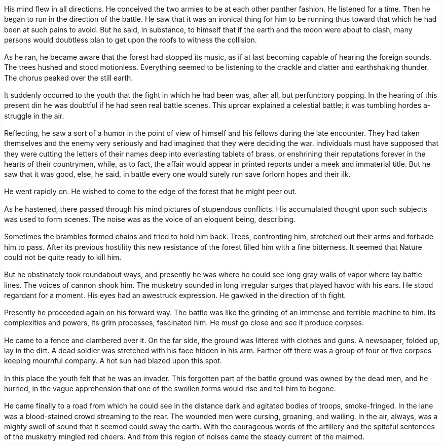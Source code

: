 His mind flew in all directions. He conceived the two armies to be at each other panther fashion. He listened for a time. Then he began to run in the direction of the battle. He saw that it was an ironical thing for him to be running thus toward that which he had been at such pains to avoid. But he said, in substance, to himself that if the earth and the moon were about to clash, many persons would doubtless plan to get upon the roofs to witness the collision. 

As he ran, he became aware that the forest had stopped its music, as if at last becoming capable of hearing the foreign sounds. The trees hushed and stood motionless. Everything seemed to be listening to the crackle and clatter and earthshaking thunder. The chorus peaked over the still earth. 

It suddenly occurred to the youth that the fight in which he had been was, after all, but perfunctory popping. In the hearing of this present din he was doubtful if he had seen real battle scenes. This uproar explained a celestial battle; it was tumbling hordes a-struggle in the air. 

Reflecting, he saw a sort of a humor in the point of view of himself and his fellows during the late encounter. They had taken themselves and the enemy very seriously and had imagined that they were deciding the war. Individuals must have supposed that they were cutting the letters of their names deep into everlasting tablets of brass, or enshrining their reputations forever in the hearts of their countrymen, while, as to fact, the affair would appear in printed reports under a meek and immaterial title. But he saw that it was good, else, he said, in battle every one would surely run save forlorn hopes and their ilk. 

He went rapidly on. He wished to come to the edge of the forest that he might peer out. 

As he hastened, there passed through his mind pictures of stupendous conflicts. His accumulated thought upon such subjects was used to form scenes. The noise was as the voice of an eloquent being, describing. 

Sometimes the brambles formed chains and tried to hold him back. Trees, confronting him, stretched out their arms and forbade him to pass. After its previous hostility this new resistance of the forest filled him with a fine bitterness. It seemed that Nature could not be quite ready to kill him. 

But he obstinately took roundabout ways, and presently he was where he could see long gray walls of vapor where lay battle lines. The voices of cannon shook him. The musketry sounded in long irregular surges that played havoc with his ears. He stood regardant for a moment. His eyes had an awestruck expression. He gawked in the direction of th fight. 

Presently he proceeded again on his forward way. The battle was like the grinding of an immense and terrible machine to him. Its complexities and powers, its grim processes, fascinated him. He must go close and see it produce corpses. 

He came to a fence and clambered over it. On the far side, the ground was littered with clothes and guns. A newspaper, folded up, lay in the dirt. A dead soldier was stretched with his face hidden in his arm. Farther off there was a group of four or five corpses keeping mournful company. A hot sun had blazed upon this spot. 

In this place the youth felt that he was an invader. This forgotten part of the battle ground was owned by the dead men, and he hurried, in the vague apprehension that one of the swollen forms would rise and tell him to begone.

He came finally to a road from which he could see in the distance dark and agitated bodies of troops, smoke-fringed. In the lane was a blood-stained crowd streaming to the rear. The wounded men were cursing, groaning, and wailing. In the air, always, was a mighty swell of sound that it seemed could sway the earth. With the courageous words of the artillery and the spiteful sentences of the musketry mingled red cheers. And from this region of noises came the steady current of the maimed. 

